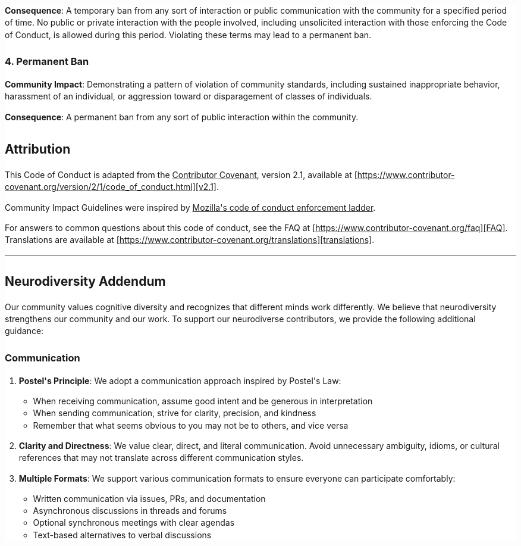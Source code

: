 **Consequence**: A temporary ban from any sort of interaction or public
communication with the community for a specified period of time. No public or
private interaction with the people involved, including unsolicited interaction
with those enforcing the Code of Conduct, is allowed during this period.
Violating these terms may lead to a permanent ban.

### 4. Permanent Ban

**Community Impact**: Demonstrating a pattern of violation of community
standards, including sustained inappropriate behavior, harassment of an
individual, or aggression toward or disparagement of classes of individuals.

**Consequence**: A permanent ban from any sort of public interaction within the
community.

## Attribution

This Code of Conduct is adapted from the [Contributor Covenant][homepage],
version 2.1, available at
[https://www.contributor-covenant.org/version/2/1/code_of_conduct.html][v2.1].

Community Impact Guidelines were inspired by
[Mozilla's code of conduct enforcement ladder][Mozilla CoC].

For answers to common questions about this code of conduct, see the FAQ at
[https://www.contributor-covenant.org/faq][FAQ]. Translations are available at
[https://www.contributor-covenant.org/translations][translations].

[homepage]: https://www.contributor-covenant.org
[v2.1]: https://www.contributor-covenant.org/version/2/1/code_of_conduct.html
[Mozilla CoC]: https://github.com/mozilla/diversity
[FAQ]: https://www.contributor-covenant.org/faq
[translations]: https://www.contributor-covenant.org/translations

-----

## Neurodiversity Addendum

Our community values cognitive diversity and recognizes that different minds work differently. We believe that neurodiversity strengthens our community and our work. To support our neurodiverse contributors, we provide the following additional guidance:

### Communication

1. **Postel's Principle**: We adopt a communication approach inspired by Postel's Law:
   - When receiving communication, assume good intent and be generous in interpretation
   - When sending communication, strive for clarity, precision, and kindness
   - Remember that what seems obvious to you may not be to others, and vice versa

2. **Clarity and Directness**: We value clear, direct, and literal communication. Avoid unnecessary ambiguity, idioms, or cultural references that may not translate across different communication styles.

2. **Multiple Formats**: We support various communication formats to ensure everyone can participate comfortably:
   - Written communication via issues, PRs, and documentation
   - Asynchronous discussions in threads and forums
   - Optional synchronous meetings with clear agendas
   - Text-based alternatives to verbal discussions
